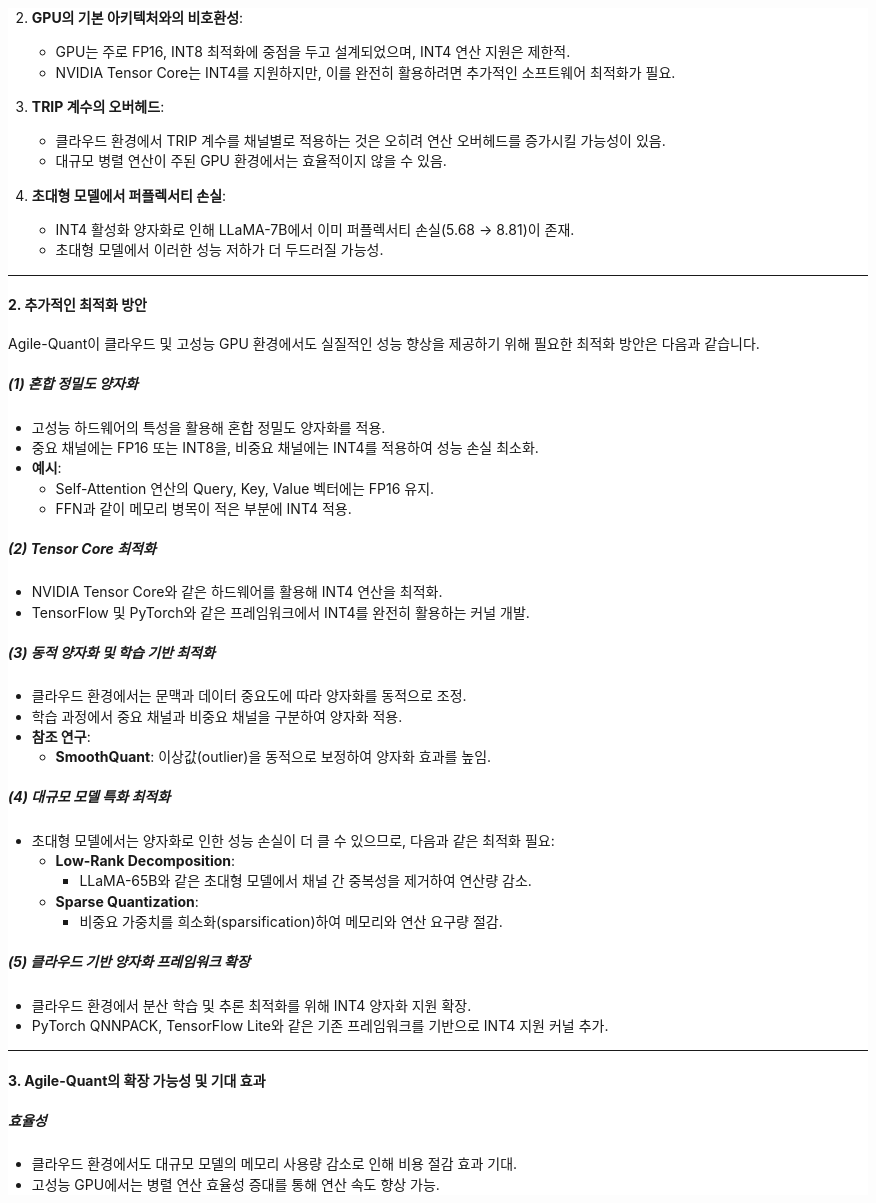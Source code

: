 2. **GPU의 기본 아키텍처와의 비호환성**:
   - GPU는 주로 FP16, INT8 최적화에 중점을 두고 설계되었으며, INT4 연산 지원은 제한적.
   - NVIDIA Tensor Core는 INT4를 지원하지만, 이를 완전히 활용하려면 추가적인 소프트웨어 최적화가 필요.

3. **TRIP 계수의 오버헤드**:
   - 클라우드 환경에서 TRIP 계수를 채널별로 적용하는 것은 오히려 연산 오버헤드를 증가시킬 가능성이 있음.
   - 대규모 병렬 연산이 주된 GPU 환경에서는 효율적이지 않을 수 있음.

4. **초대형 모델에서 퍼플렉서티 손실**:
   - INT4 활성화 양자화로 인해 LLaMA-7B에서 이미 퍼플렉서티 손실(5.68 → 8.81)이 존재.
   - 초대형 모델에서 이러한 성능 저하가 더 두드러질 가능성.

---

#### **2. 추가적인 최적화 방안**

Agile-Quant이 클라우드 및 고성능 GPU 환경에서도 실질적인 성능 향상을 제공하기 위해 필요한 최적화 방안은 다음과 같습니다.

##### **(1) 혼합 정밀도 양자화**
- 고성능 하드웨어의 특성을 활용해 혼합 정밀도 양자화를 적용.
- 중요 채널에는 FP16 또는 INT8을, 비중요 채널에는 INT4를 적용하여 성능 손실 최소화.
- **예시**:
  - Self-Attention 연산의 Query, Key, Value 벡터에는 FP16 유지.
  - FFN과 같이 메모리 병목이 적은 부분에 INT4 적용.

##### **(2) Tensor Core 최적화**
- NVIDIA Tensor Core와 같은 하드웨어를 활용해 INT4 연산을 최적화.
- TensorFlow 및 PyTorch와 같은 프레임워크에서 INT4를 완전히 활용하는 커널 개발.

##### **(3) 동적 양자화 및 학습 기반 최적화**
- 클라우드 환경에서는 문맥과 데이터 중요도에 따라 양자화를 동적으로 조정.
- 학습 과정에서 중요 채널과 비중요 채널을 구분하여 양자화 적용.
- **참조 연구**:
  - **SmoothQuant**: 이상값(outlier)을 동적으로 보정하여 양자화 효과를 높임.

##### **(4) 대규모 모델 특화 최적화**
- 초대형 모델에서는 양자화로 인한 성능 손실이 더 클 수 있으므로, 다음과 같은 최적화 필요:
  - **Low-Rank Decomposition**:
    - LLaMA-65B와 같은 초대형 모델에서 채널 간 중복성을 제거하여 연산량 감소.
  - **Sparse Quantization**:
    - 비중요 가중치를 희소화(sparsification)하여 메모리와 연산 요구량 절감.

##### **(5) 클라우드 기반 양자화 프레임워크 확장**
- 클라우드 환경에서 분산 학습 및 추론 최적화를 위해 INT4 양자화 지원 확장.
- PyTorch QNNPACK, TensorFlow Lite와 같은 기존 프레임워크를 기반으로 INT4 지원 커널 추가.

---

#### **3. Agile-Quant의 확장 가능성 및 기대 효과**

##### **효율성**
- 클라우드 환경에서도 대규모 모델의 메모리 사용량 감소로 인해 비용 절감 효과 기대.
- 고성능 GPU에서는 병렬 연산 효율성 증대를 통해 연산 속도 향상 가능.
